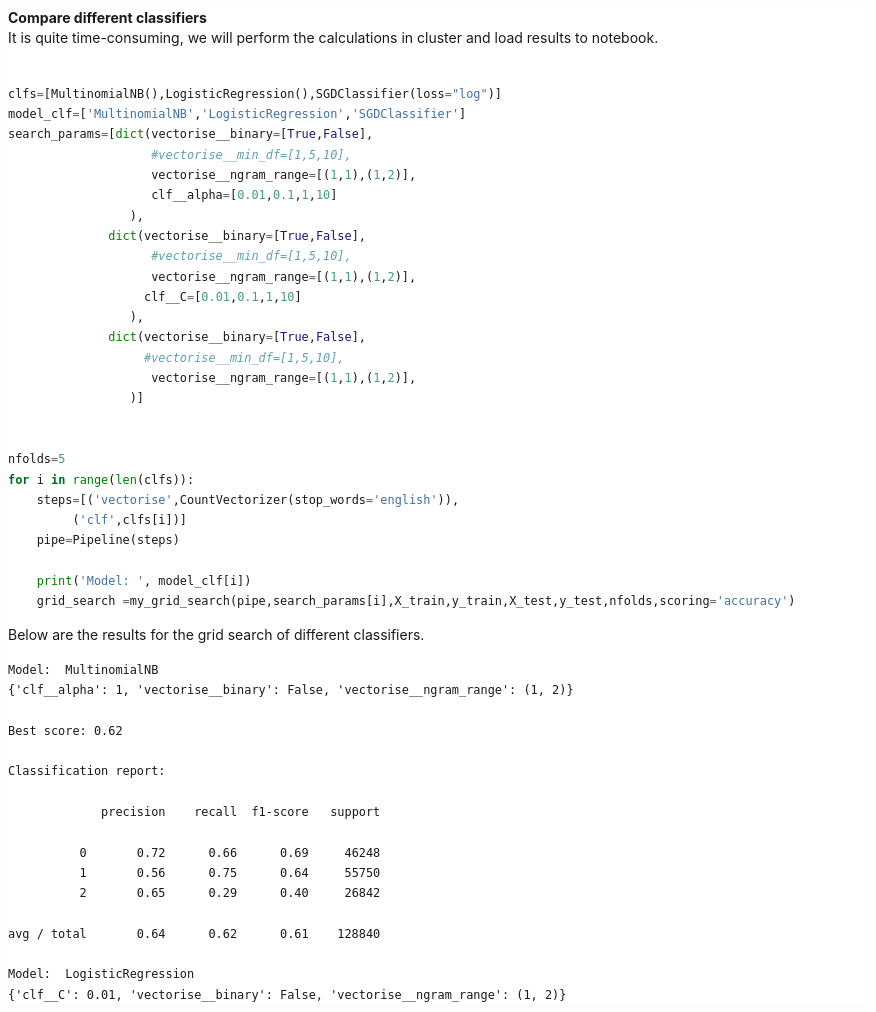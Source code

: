 
**Compare different classifiers**<br>
It is quite time-consuming, we will perform the calculations in cluster and load results to notebook.


```python

clfs=[MultinomialNB(),LogisticRegression(),SGDClassifier(loss="log")]
model_clf=['MultinomialNB','LogisticRegression','SGDClassifier']
search_params=[dict(vectorise__binary=[True,False],
                    #vectorise__min_df=[1,5,10],
                    vectorise__ngram_range=[(1,1),(1,2)],
                    clf__alpha=[0.01,0.1,1,10]
                 ),
              dict(vectorise__binary=[True,False],
                    #vectorise__min_df=[1,5,10],
                    vectorise__ngram_range=[(1,1),(1,2)],
                   clf__C=[0.01,0.1,1,10]
                 ),
              dict(vectorise__binary=[True,False],
                   #vectorise__min_df=[1,5,10],
                    vectorise__ngram_range=[(1,1),(1,2)],
                 )]


nfolds=5
for i in range(len(clfs)):
    steps=[('vectorise',CountVectorizer(stop_words='english')),
         ('clf',clfs[i])]
    pipe=Pipeline(steps)
    
    print('Model: ', model_clf[i])    
    grid_search =my_grid_search(pipe,search_params[i],X_train,y_train,X_test,y_test,nfolds,scoring='accuracy')
```

Below are the results for the grid search of different classifiers.

    Model:  MultinomialNB
    {'clf__alpha': 1, 'vectorise__binary': False, 'vectorise__ngram_range': (1, 2)}

    Best score: 0.62

    Classification report: 
             
                 precision    recall  f1-score   support

              0       0.72      0.66      0.69     46248
              1       0.56      0.75      0.64     55750
              2       0.65      0.29      0.40     26842

    avg / total       0.64      0.62      0.61    128840

    Model:  LogisticRegression
    {'clf__C': 0.01, 'vectorise__binary': False, 'vectorise__ngram_range': (1, 2)}
